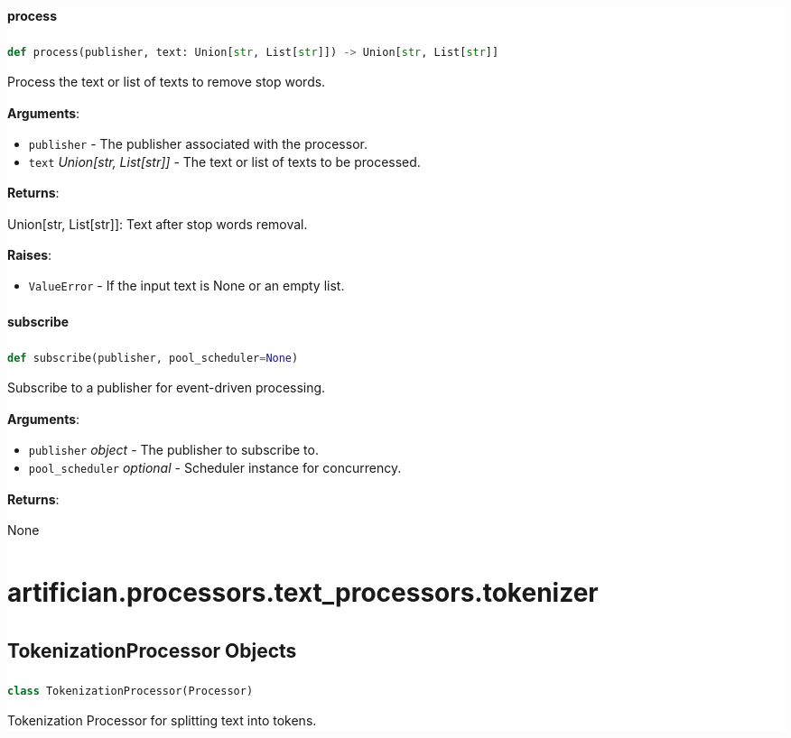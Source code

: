 <a id="artifician.processors.text_processors.stop_word_remover.StopWordsRemoverProcessor.process"></a>

#### process

```python
def process(publisher, text: Union[str, List[str]]) -> Union[str, List[str]]
```

Process the text or list of texts to remove stop words.

**Arguments**:

- `publisher` - The publisher associated with the processor.
- `text` _Union[str, List[str]]_ - The text or list of texts to be processed.
  

**Returns**:

  Union[str, List[str]]: Text after stop words removal.
  

**Raises**:

- `ValueError` - If the input text is None or an empty list.

<a id="artifician.processors.text_processors.stop_word_remover.StopWordsRemoverProcessor.subscribe"></a>

#### subscribe

```python
def subscribe(publisher, pool_scheduler=None)
```

Subscribe to a publisher for event-driven processing.

**Arguments**:

- `publisher` _object_ - The publisher to subscribe to.
- `pool_scheduler` _optional_ - Scheduler instance for concurrency.
  

**Returns**:

  None

<a id="artifician.processors.text_processors.tokenizer"></a>

# artifician.processors.text\_processors.tokenizer

<a id="artifician.processors.text_processors.tokenizer.TokenizationProcessor"></a>

## TokenizationProcessor Objects

```python
class TokenizationProcessor(Processor)
```

Tokenization Processor for splitting text into tokens.
